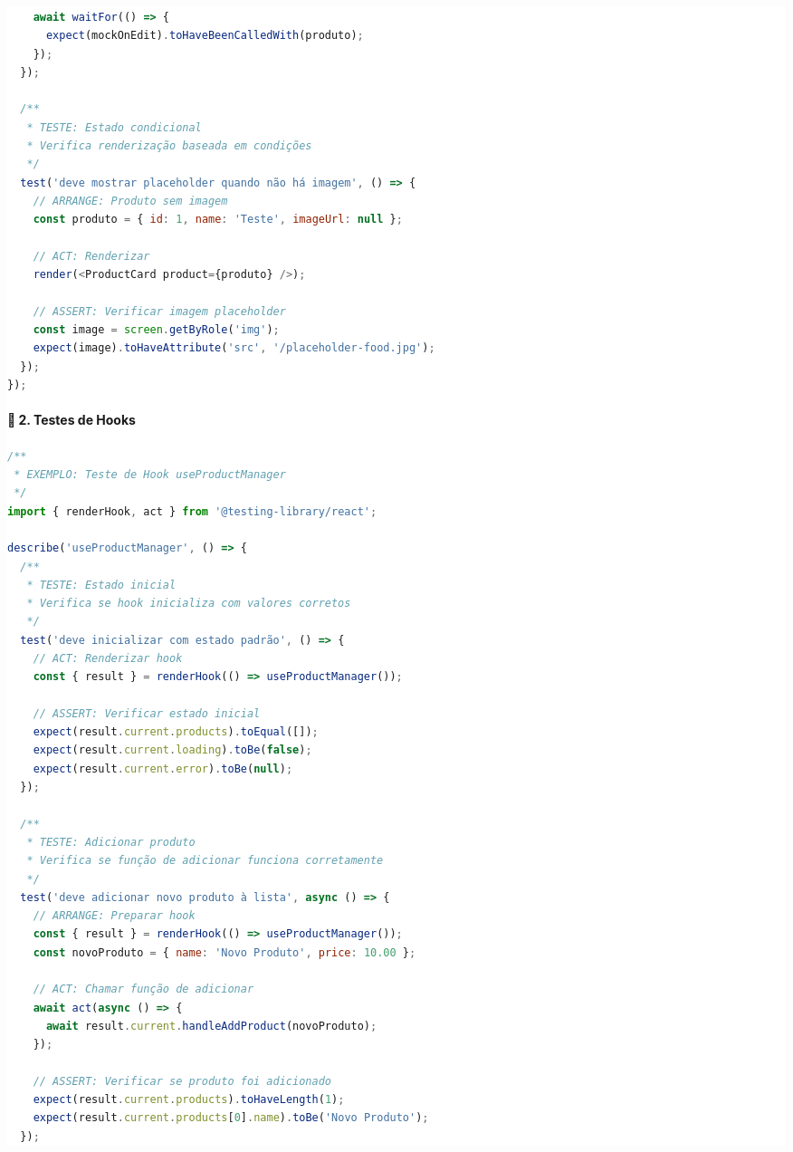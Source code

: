 ```javascript
    await waitFor(() => {
      expect(mockOnEdit).toHaveBeenCalledWith(produto);
    });
  });

  /**
   * TESTE: Estado condicional
   * Verifica renderização baseada em condições
   */
  test('deve mostrar placeholder quando não há imagem', () => {
    // ARRANGE: Produto sem imagem
    const produto = { id: 1, name: 'Teste', imageUrl: null };

    // ACT: Renderizar
    render(<ProductCard product={produto} />);

    // ASSERT: Verificar imagem placeholder
    const image = screen.getByRole('img');
    expect(image).toHaveAttribute('src', '/placeholder-food.jpg');
  });
});
```

#### 🎣 **2. Testes de Hooks**

```javascript
/**
 * EXEMPLO: Teste de Hook useProductManager
 */
import { renderHook, act } from '@testing-library/react';

describe('useProductManager', () => {
  /**
   * TESTE: Estado inicial
   * Verifica se hook inicializa com valores corretos
   */
  test('deve inicializar com estado padrão', () => {
    // ACT: Renderizar hook
    const { result } = renderHook(() => useProductManager());

    // ASSERT: Verificar estado inicial
    expect(result.current.products).toEqual([]);
    expect(result.current.loading).toBe(false);
    expect(result.current.error).toBe(null);
  });

  /**
   * TESTE: Adicionar produto
   * Verifica se função de adicionar funciona corretamente
   */
  test('deve adicionar novo produto à lista', async () => {
    // ARRANGE: Preparar hook
    const { result } = renderHook(() => useProductManager());
    const novoProduto = { name: 'Novo Produto', price: 10.00 };

    // ACT: Chamar função de adicionar
    await act(async () => {
      await result.current.handleAddProduct(novoProduto);
    });

    // ASSERT: Verificar se produto foi adicionado
    expect(result.current.products).toHaveLength(1);
    expect(result.current.products[0].name).toBe('Novo Produto');
  });
```